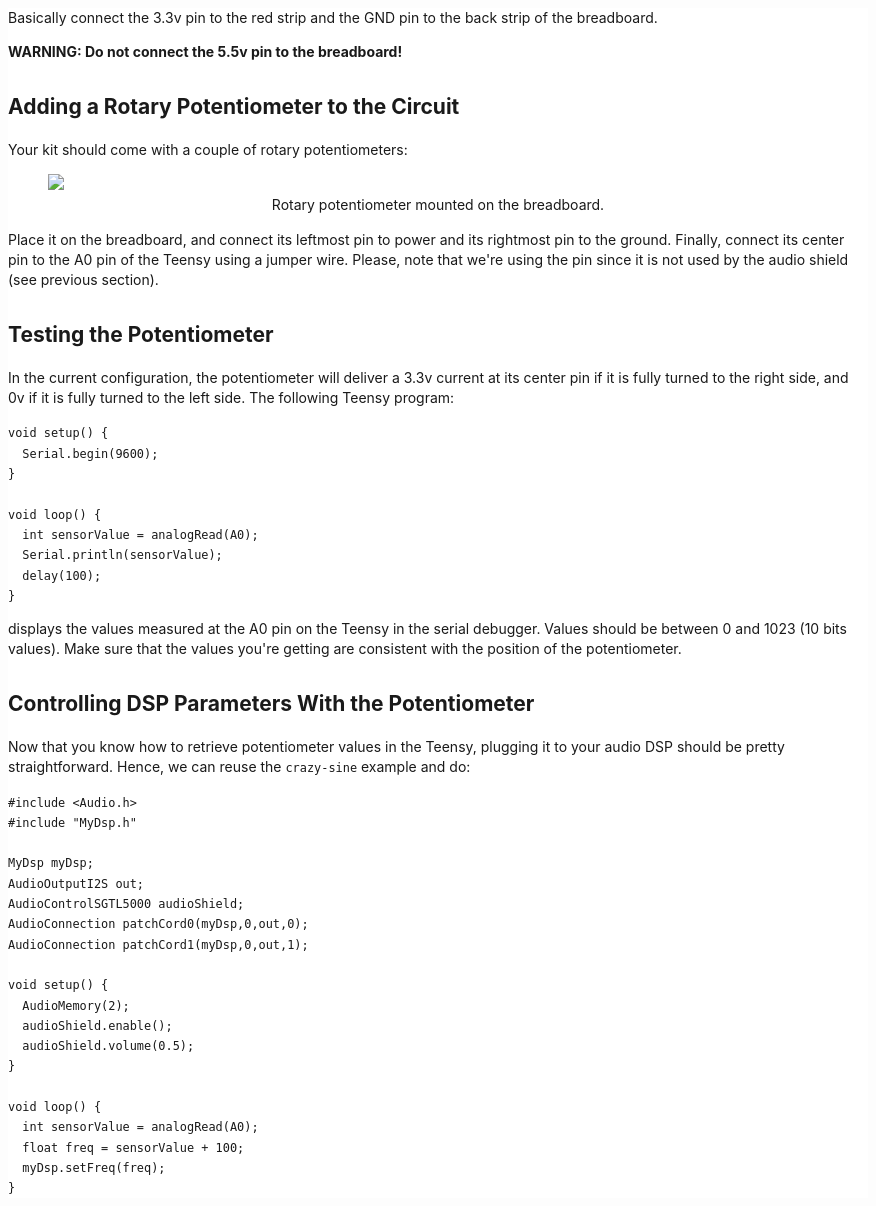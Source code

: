 Basically connect the 3.3v pin to the red strip and the GND pin to the back strip of the breadboard.

**WARNING: Do not connect the 5.5v pin to the breadboard!**

## Adding a Rotary Potentiometer to the Circuit

Your kit should come with a couple of rotary potentiometers:

<figure>
<img src="img/pot.jpg" class="mx-auto d-block" width="80%">
<figcaption><center>Rotary potentiometer mounted on the breadboard.</center></figcaption>
</figure>

Place it on the breadboard, and connect its leftmost pin to power and its rightmost pin to the ground. Finally, connect its center pin to the A0 pin of the Teensy using a jumper wire. Please, note that we're using the pin since it is not used by the audio shield (see previous section).

## Testing the Potentiometer

In the current configuration, the potentiometer will deliver a 3.3v current at its center pin if it is fully turned to the right side, and 0v if it is fully turned to the left side. The following Teensy program:

```
void setup() {
  Serial.begin(9600);
}

void loop() {
  int sensorValue = analogRead(A0);
  Serial.println(sensorValue);
  delay(100);
}
```

displays the values measured at the A0 pin on the Teensy in the serial debugger. Values should be between 0 and 1023 (10 bits values). Make sure that the values you're getting are consistent with the position of the potentiometer.

## Controlling DSP Parameters With the Potentiometer

Now that you know how to retrieve potentiometer values in the Teensy, plugging it to your audio DSP should be pretty straightforward. Hence, we can reuse the `crazy-sine` example and do:

```
#include <Audio.h>
#include "MyDsp.h"

MyDsp myDsp;
AudioOutputI2S out;
AudioControlSGTL5000 audioShield;
AudioConnection patchCord0(myDsp,0,out,0);
AudioConnection patchCord1(myDsp,0,out,1);

void setup() {
  AudioMemory(2);
  audioShield.enable();
  audioShield.volume(0.5);
}

void loop() {
  int sensorValue = analogRead(A0);
  float freq = sensorValue + 100;
  myDsp.setFreq(freq);
}
```